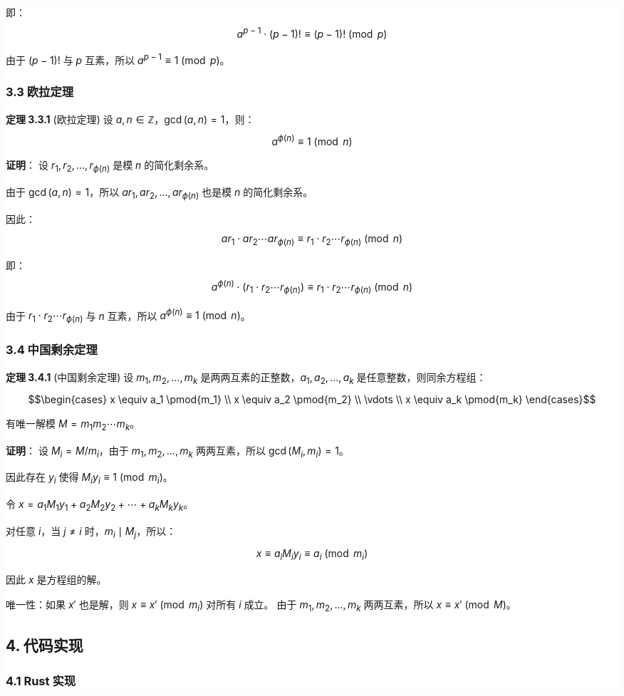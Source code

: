 即：
$$a^{p-1} \cdot (p-1)! \equiv (p-1)! \pmod{p}$$

由于 $(p-1)!$ 与 $p$ 互素，所以 $a^{p-1} \equiv 1 \pmod{p}$。

### 3.3 欧拉定理

**定理 3.3.1** (欧拉定理)
设 $a, n \in \mathbb{Z}$，$\gcd(a, n) = 1$，则：
$$a^{\phi(n)} \equiv 1 \pmod{n}$$

**证明**：
设 $r_1, r_2, \ldots, r_{\phi(n)}$ 是模 $n$ 的简化剩余系。

由于 $\gcd(a, n) = 1$，所以 $ar_1, ar_2, \ldots, ar_{\phi(n)}$ 也是模 $n$ 的简化剩余系。

因此：
$$ar_1 \cdot ar_2 \cdots ar_{\phi(n)} \equiv r_1 \cdot r_2 \cdots r_{\phi(n)} \pmod{n}$$

即：
$$a^{\phi(n)} \cdot (r_1 \cdot r_2 \cdots r_{\phi(n)}) \equiv r_1 \cdot r_2 \cdots r_{\phi(n)} \pmod{n}$$

由于 $r_1 \cdot r_2 \cdots r_{\phi(n)}$ 与 $n$ 互素，所以 $a^{\phi(n)} \equiv 1 \pmod{n}$。

### 3.4 中国剩余定理

**定理 3.4.1** (中国剩余定理)
设 $m_1, m_2, \ldots, m_k$ 是两两互素的正整数，$a_1, a_2, \ldots, a_k$ 是任意整数，则同余方程组：
$$\begin{cases}
x \equiv a_1 \pmod{m_1} \\
x \equiv a_2 \pmod{m_2} \\
\vdots \\
x \equiv a_k \pmod{m_k}
\end{cases}$$

有唯一解模 $M = m_1m_2 \cdots m_k$。

**证明**：
设 $M_i = M/m_i$，由于 $m_1, m_2, \ldots, m_k$ 两两互素，所以 $\gcd(M_i, m_i) = 1$。

因此存在 $y_i$ 使得 $M_i y_i \equiv 1 \pmod{m_i}$。

令 $x = a_1M_1y_1 + a_2M_2y_2 + \cdots + a_kM_ky_k$。

对任意 $i$，当 $j \neq i$ 时，$m_i \mid M_j$，所以：
$$x \equiv a_iM_iy_i \equiv a_i \pmod{m_i}$$

因此 $x$ 是方程组的解。

唯一性：如果 $x'$ 也是解，则 $x \equiv x' \pmod{m_i}$ 对所有 $i$ 成立。
由于 $m_1, m_2, \ldots, m_k$ 两两互素，所以 $x \equiv x' \pmod{M}$。

## 4. 代码实现

### 4.1 Rust 实现
